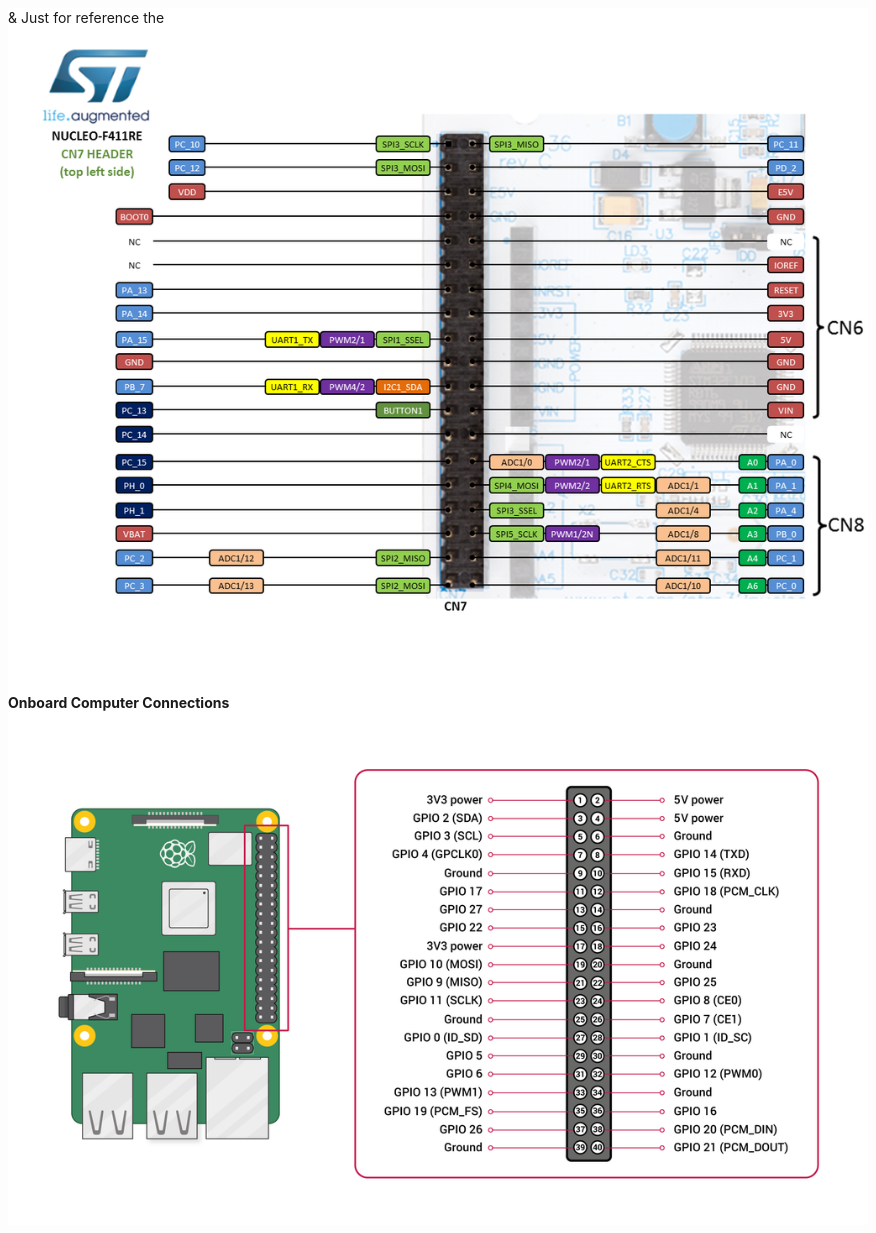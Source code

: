& Just for reference the ![left pinout](other/nucleo_f411re_left.png)



**Onboard Computer Connections**

![Raspberry Pi Pinout](sshots/rpiPinout.png)

